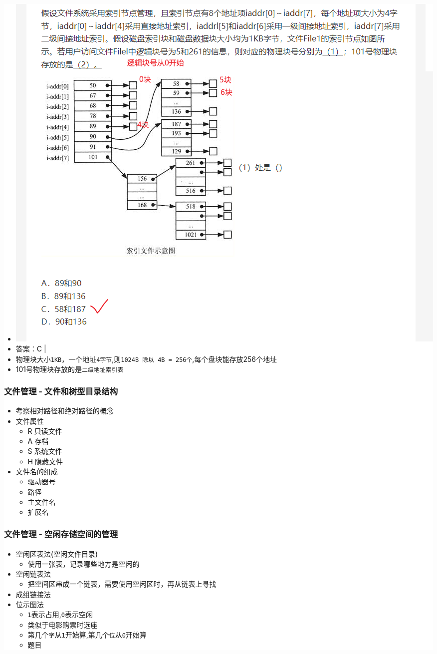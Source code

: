   * ![软考_索引文件结构png](../assets/软考_索引文件结构1.png)
  * 答案：C |
  * 物理块大小`1KB`，一个地址`4字节`,则`1024B 除以 4B = 256个`,每个盘块能存放256个地址
  * 101号物理块存放的是`二级地址索引表`

### 文件管理 - 文件和树型目录结构
- 考察相对路径和绝对路径的概念
- 文件属性
  * R 只读文件
  * A 存档
  * S 系统文件
  * H 隐藏文件
- 文件名的组成
  * 驱动器号
  * 路径
  * 主文件名
  * 扩展名
### 文件管理 - 空闲存储空间的管理
- 空闲区表法(空闲文件目录)
  * 使用一张表，记录哪些地方是空闲的
- 空闲链表法
  * 把空间区串成一个链表，需要使用空闲区时，再从链表上寻找
- 成组链接法
- 位示图法
  * `1`表示占用,`0`表示空闲
  * 类似于电影购票时选座
  * 第几个`字`从`1`开始算,第几个`位`从`0`开始算
  * 题目